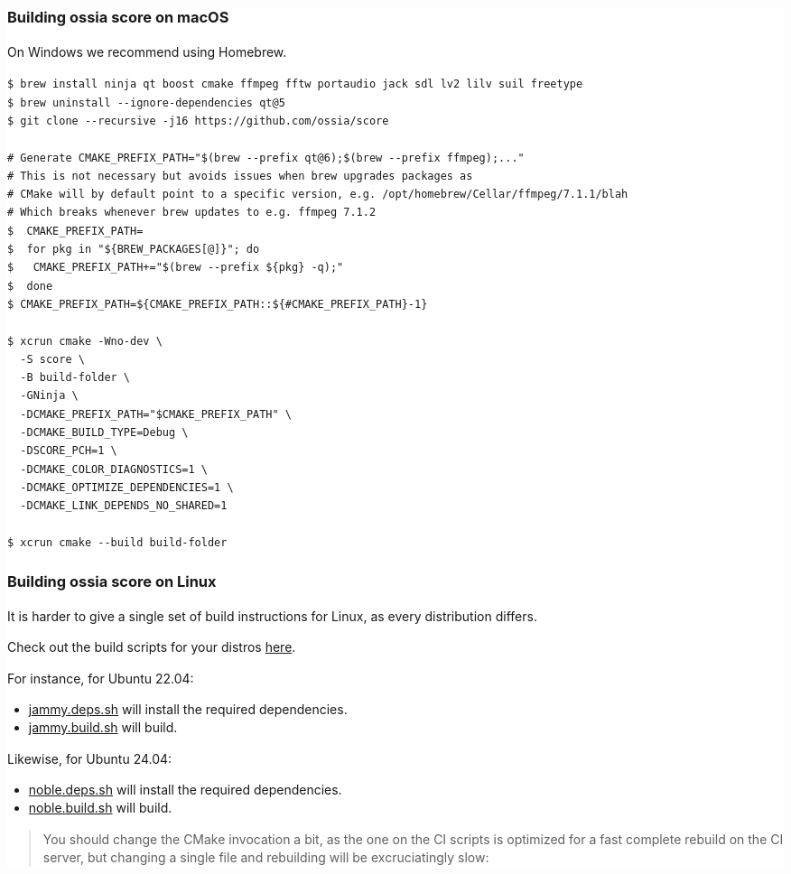 ### Building ossia score on macOS

On Windows we recommend using Homebrew.

```
$ brew install ninja qt boost cmake ffmpeg fftw portaudio jack sdl lv2 lilv suil freetype
$ brew uninstall --ignore-dependencies qt@5
$ git clone --recursive -j16 https://github.com/ossia/score
  
# Generate CMAKE_PREFIX_PATH="$(brew --prefix qt@6);$(brew --prefix ffmpeg);..."
# This is not necessary but avoids issues when brew upgrades packages as 
# CMake will by default point to a specific version, e.g. /opt/homebrew/Cellar/ffmpeg/7.1.1/blah
# Which breaks whenever brew updates to e.g. ffmpeg 7.1.2
$  CMAKE_PREFIX_PATH=
$  for pkg in "${BREW_PACKAGES[@]}"; do
$   CMAKE_PREFIX_PATH+="$(brew --prefix ${pkg} -q);"
$  done
$ CMAKE_PREFIX_PATH=${CMAKE_PREFIX_PATH::${#CMAKE_PREFIX_PATH}-1}

$ xcrun cmake -Wno-dev \
  -S score \
  -B build-folder \
  -GNinja \
  -DCMAKE_PREFIX_PATH="$CMAKE_PREFIX_PATH" \
  -DCMAKE_BUILD_TYPE=Debug \
  -DSCORE_PCH=1 \
  -DCMAKE_COLOR_DIAGNOSTICS=1 \
  -DCMAKE_OPTIMIZE_DEPENDENCIES=1 \
  -DCMAKE_LINK_DEPENDS_NO_SHARED=1

$ xcrun cmake --build build-folder
``` 

### Building ossia score on Linux

It is harder to give a single set of build instructions for Linux, 
as every distribution differs.

Check out the build scripts for your distros [here](https://github.com/ossia/score/tree/master/ci).

For instance, for Ubuntu 22.04:

- [jammy.deps.sh](https://github.com/ossia/score/blob/master/ci/jammy.deps.sh) will install the required dependencies.
- [jammy.build.sh](https://github.com/ossia/score/blob/master/ci/jammy.build.sh) will build.

Likewise, for Ubuntu 24.04:

- [noble.deps.sh](https://github.com/ossia/score/blob/master/ci/jammy.deps.sh) will install the required dependencies.
- [noble.build.sh](https://github.com/ossia/score/blob/master/ci/jammy.build.sh) will build.

> You should change the CMake invocation a bit, as the one on the CI scripts is optimized for a fast complete rebuild on the CI server, but changing a single file and rebuilding will be excruciatingly slow:
